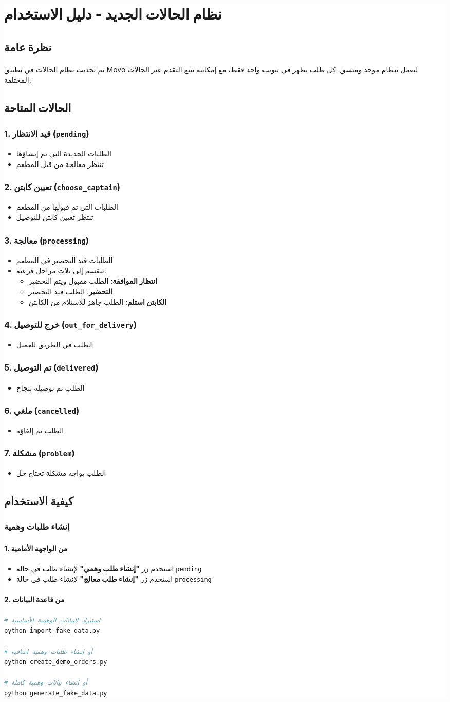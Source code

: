 # نظام الحالات الجديد - دليل الاستخدام

## نظرة عامة

تم تحديث نظام الحالات في تطبيق Movo ليعمل بنظام موحد ومتسق. كل طلب يظهر في تبويب واحد فقط، مع إمكانية تتبع التقدم عبر الحالات المختلفة.

## الحالات المتاحة

### 1. **قيد الانتظار** (`pending`)
- الطلبات الجديدة التي تم إنشاؤها
- تنتظر معالجة من قبل المطعم

### 2. **تعيين كابتن** (`choose_captain`)
- الطلبات التي تم قبولها من المطعم
- تنتظر تعيين كابتن للتوصيل

### 3. **معالجة** (`processing`)
- الطلبات قيد التحضير في المطعم
- تنقسم إلى ثلاث مراحل فرعية:
  - **انتظار الموافقة**: الطلب مقبول ويتم التحضير
  - **التحضير**: الطلب قيد التحضير
  - **الكابتن استلم**: الطلب جاهز للاستلام من الكابتن

### 4. **خرج للتوصيل** (`out_for_delivery`)
- الطلب في الطريق للعميل

### 5. **تم التوصيل** (`delivered`)
- الطلب تم توصيله بنجاح

### 6. **ملغي** (`cancelled`)
- الطلب تم إلغاؤه

### 7. **مشكلة** (`problem`)
- الطلب يواجه مشكلة تحتاج حل

## كيفية الاستخدام

### إنشاء طلبات وهمية

#### 1. من الواجهة الأمامية
- استخدم زر **"إنشاء طلب وهمي"** لإنشاء طلب في حالة `pending`
- استخدم زر **"إنشاء طلب معالج"** لإنشاء طلب في حالة `processing`

#### 2. من قاعدة البيانات
```bash
# استيراد البيانات الوهمية الأساسية
python import_fake_data.py

# أو إنشاء طلبات وهمية إضافية
python create_demo_orders.py

# أو إنشاء بيانات وهمية كاملة
python generate_fake_data.py
```
